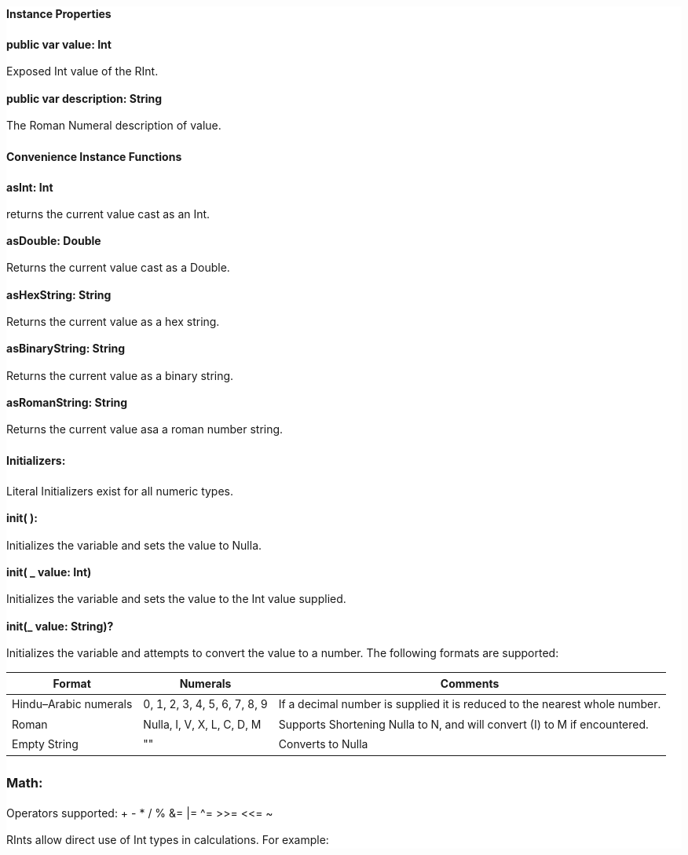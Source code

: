 #### Instance Properties

**public var value: Int**

Exposed Int value of the RInt.

**public var description: String**

The Roman Numeral description of value.

#### Convenience Instance Functions

**asInt: Int**

returns the current value cast as an Int.

**asDouble: Double**

Returns the current value cast as a Double.

**asHexString: String**

Returns the current value as a hex string.

**asBinaryString: String**

Returns the current value as a binary string.

**asRomanString: String**

Returns the current value asa a roman number string.

#### Initializers:

Literal Initializers exist for all numeric types.

**init( ):**

Initializes the variable and sets the value to Nulla.

**init( _ value: Int)**

Initializes the variable and sets the value to the Int value supplied.

**init(_ value: String)?**

Initializes the variable and attempts to convert the value to a number. The following formats are supported:

| Format                | Numerals                     | Comments                                                                   |
| --------------------- | ---------------------------- | -------------------------------------------------------------------------- |
| Hindu–Arabic numerals | 0, 1, 2, 3, 4, 5, 6, 7, 8, 9 | If a decimal number is supplied it is reduced to the nearest whole number. |
| Roman                 | Nulla, I, V, X, L, C, D, M   | Supports Shortening Nulla to N, and will convert (I) to M if encountered.  |
| Empty String          | ""                           | Converts to Nulla                                                          |

### Math:
Operators supported: + - * / % &= |= ^= >>= <<= ~

RInts allow direct use of Int types in calculations. For example:
